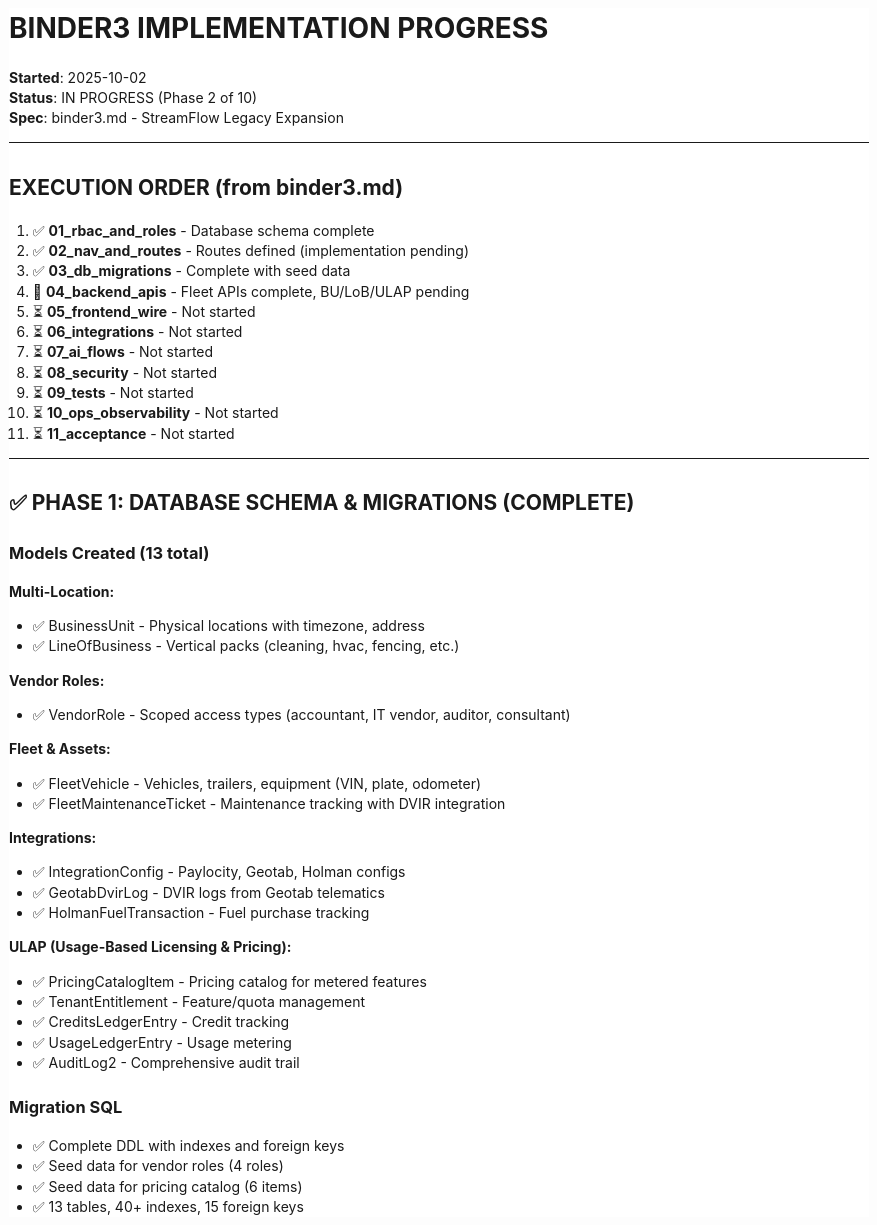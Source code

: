 # BINDER3 IMPLEMENTATION PROGRESS

**Started**: 2025-10-02  
**Status**: IN PROGRESS (Phase 2 of 10)  
**Spec**: binder3.md - StreamFlow Legacy Expansion  

---

## EXECUTION ORDER (from binder3.md)

1. ✅ **01_rbac_and_roles** - Database schema complete
2. ✅ **02_nav_and_routes** - Routes defined (implementation pending)
3. ✅ **03_db_migrations** - Complete with seed data
4. 🔄 **04_backend_apis** - Fleet APIs complete, BU/LoB/ULAP pending
5. ⏳ **05_frontend_wire** - Not started
6. ⏳ **06_integrations** - Not started
7. ⏳ **07_ai_flows** - Not started
8. ⏳ **08_security** - Not started
9. ⏳ **09_tests** - Not started
10. ⏳ **10_ops_observability** - Not started
11. ⏳ **11_acceptance** - Not started

---

## ✅ PHASE 1: DATABASE SCHEMA & MIGRATIONS (COMPLETE)

### Models Created (13 total)

**Multi-Location:**
- ✅ BusinessUnit - Physical locations with timezone, address
- ✅ LineOfBusiness - Vertical packs (cleaning, hvac, fencing, etc.)

**Vendor Roles:**
- ✅ VendorRole - Scoped access types (accountant, IT vendor, auditor, consultant)

**Fleet & Assets:**
- ✅ FleetVehicle - Vehicles, trailers, equipment (VIN, plate, odometer)
- ✅ FleetMaintenanceTicket - Maintenance tracking with DVIR integration

**Integrations:**
- ✅ IntegrationConfig - Paylocity, Geotab, Holman configs
- ✅ GeotabDvirLog - DVIR logs from Geotab telematics
- ✅ HolmanFuelTransaction - Fuel purchase tracking

**ULAP (Usage-Based Licensing & Pricing):**
- ✅ PricingCatalogItem - Pricing catalog for metered features
- ✅ TenantEntitlement - Feature/quota management
- ✅ CreditsLedgerEntry - Credit tracking
- ✅ UsageLedgerEntry - Usage metering
- ✅ AuditLog2 - Comprehensive audit trail

### Migration SQL
- ✅ Complete DDL with indexes and foreign keys
- ✅ Seed data for vendor roles (4 roles)
- ✅ Seed data for pricing catalog (6 items)
- ✅ 13 tables, 40+ indexes, 15 foreign keys
